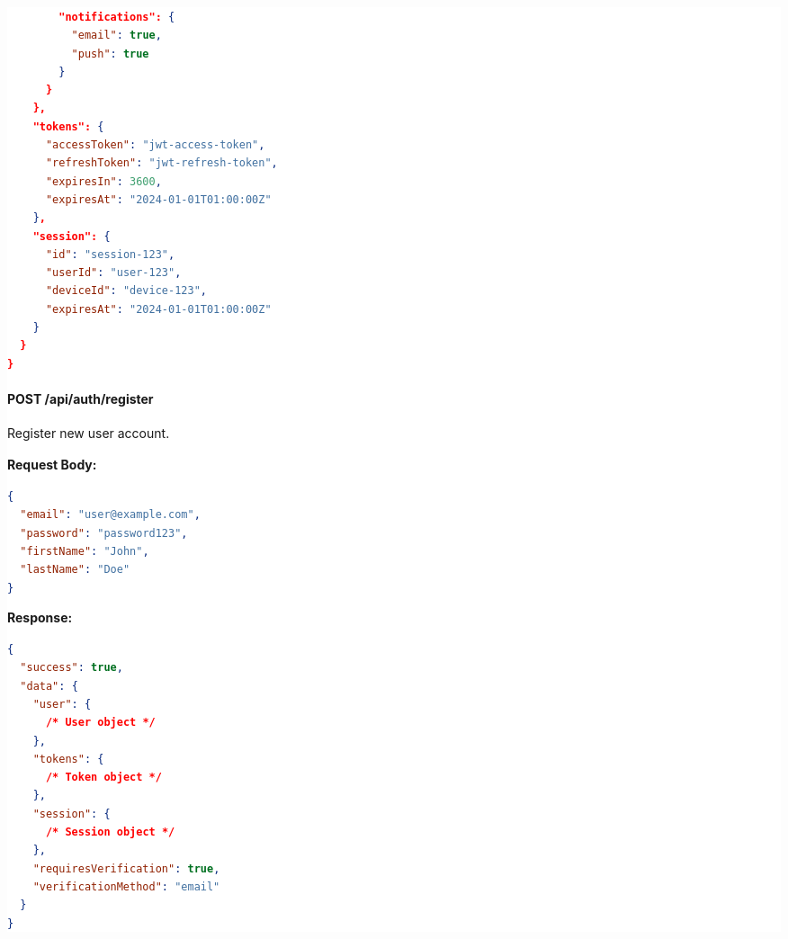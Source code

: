 ```json
        "notifications": {
          "email": true,
          "push": true
        }
      }
    },
    "tokens": {
      "accessToken": "jwt-access-token",
      "refreshToken": "jwt-refresh-token",
      "expiresIn": 3600,
      "expiresAt": "2024-01-01T01:00:00Z"
    },
    "session": {
      "id": "session-123",
      "userId": "user-123",
      "deviceId": "device-123",
      "expiresAt": "2024-01-01T01:00:00Z"
    }
  }
}
```

#### POST /api/auth/register

Register new user account.

**Request Body:**

```json
{
  "email": "user@example.com",
  "password": "password123",
  "firstName": "John",
  "lastName": "Doe"
}
```

**Response:**

```json
{
  "success": true,
  "data": {
    "user": {
      /* User object */
    },
    "tokens": {
      /* Token object */
    },
    "session": {
      /* Session object */
    },
    "requiresVerification": true,
    "verificationMethod": "email"
  }
}
```

